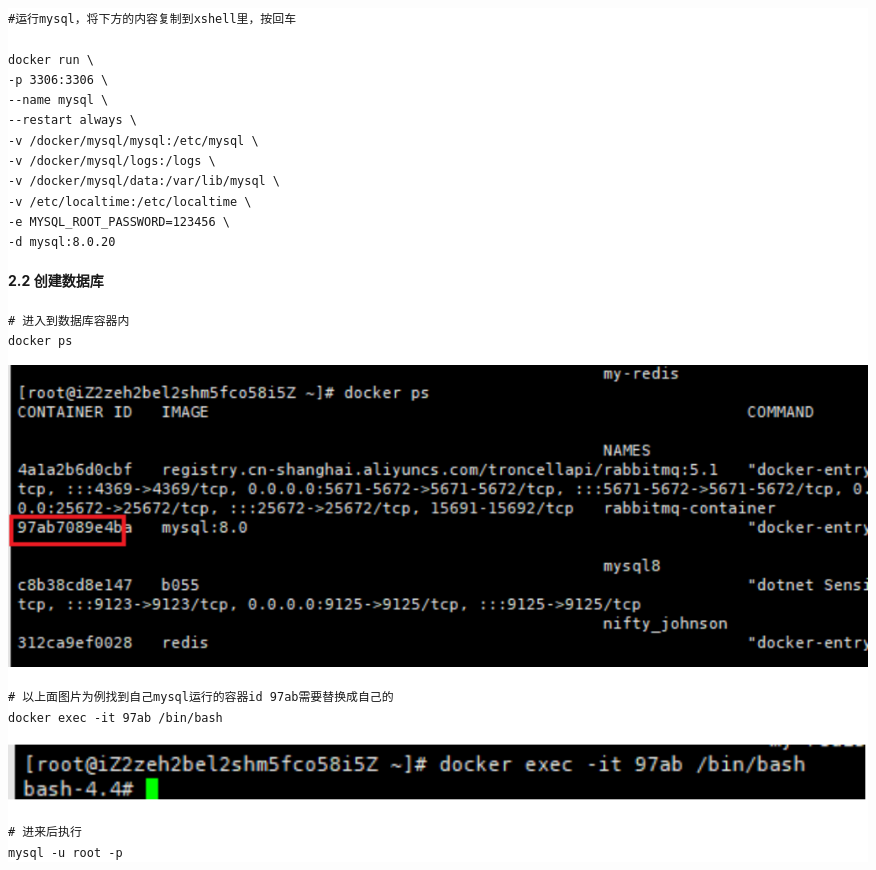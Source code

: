 ```shell
#运行mysql，将下方的内容复制到xshell里，按回车

docker run \
-p 3306:3306 \
--name mysql \
--restart always \
-v /docker/mysql/mysql:/etc/mysql \
-v /docker/mysql/logs:/logs \
-v /docker/mysql/data:/var/lib/mysql \
-v /etc/localtime:/etc/localtime \
-e MYSQL_ROOT_PASSWORD=123456 \
-d mysql:8.0.20
```

#### 2.2 创建数据库

```shell
# 进入到数据库容器内
docker ps
```

![1720430000106](image/StoreHub部署文档/1720430000106.png)

```shell
# 以上面图片为例找到自己mysql运行的容器id 97ab需要替换成自己的
docker exec -it 97ab /bin/bash
```

![1720430029722](image/StoreHub部署文档/1720430029722.png)

```shell
# 进来后执行
mysql -u root -p
```
